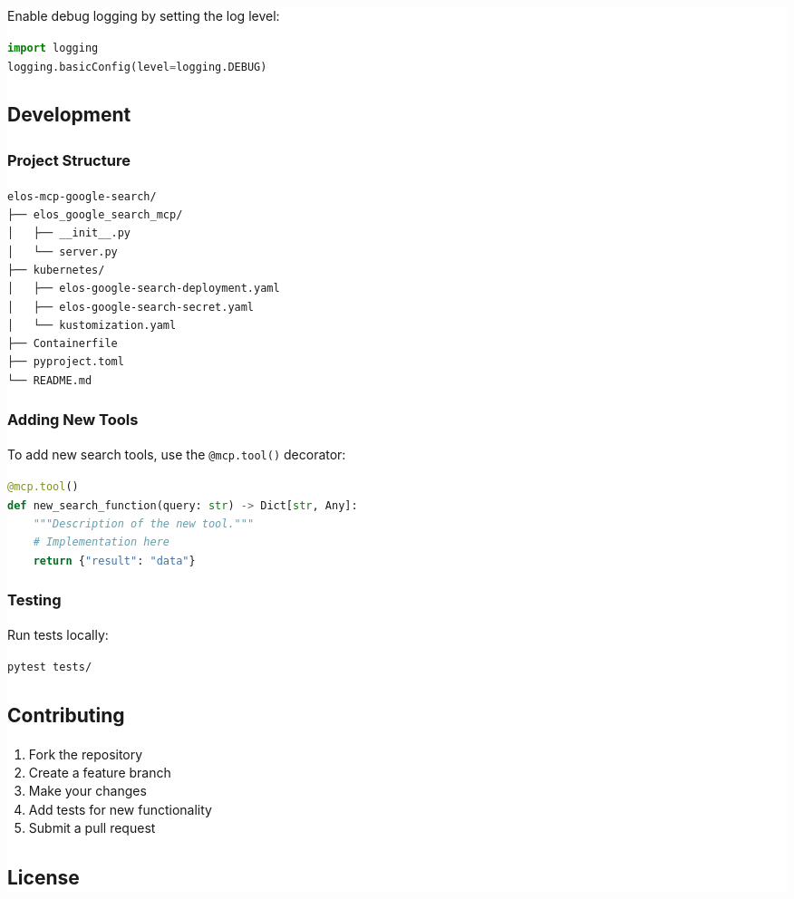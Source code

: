Enable debug logging by setting the log level:
```python
import logging
logging.basicConfig(level=logging.DEBUG)
```

## Development

### Project Structure
```
elos-mcp-google-search/
├── elos_google_search_mcp/
│   ├── __init__.py
│   └── server.py
├── kubernetes/
│   ├── elos-google-search-deployment.yaml
│   ├── elos-google-search-secret.yaml
│   └── kustomization.yaml
├── Containerfile
├── pyproject.toml
└── README.md
```

### Adding New Tools

To add new search tools, use the `@mcp.tool()` decorator:

```python
@mcp.tool()
def new_search_function(query: str) -> Dict[str, Any]:
    """Description of the new tool."""
    # Implementation here
    return {"result": "data"}
```

### Testing

Run tests locally:
```bash
pytest tests/
```

## Contributing

1. Fork the repository
2. Create a feature branch
3. Make your changes
4. Add tests for new functionality
5. Submit a pull request

## License
